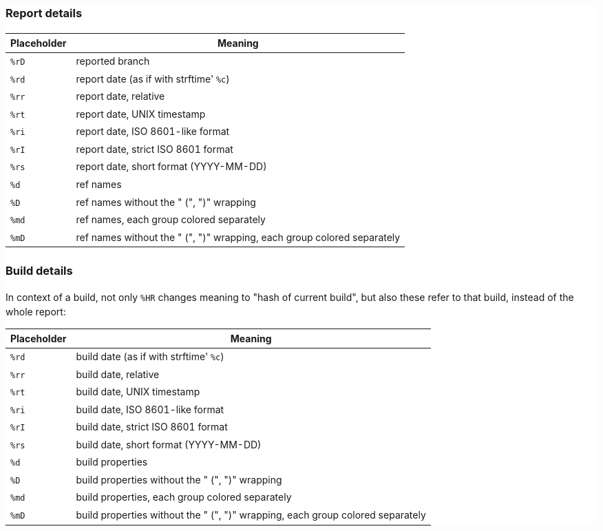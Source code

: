 ### Report details

|Placeholder|Meaning|
|-|-|
|`%rD`|reported branch|
|`%rd`|report date (as if with strftime' `%c`)|
|`%rr`|report date, relative|
|`%rt`|report date, UNIX timestamp|
|`%ri`|report date, ISO 8601-like format|
|`%rI`|report date, strict ISO 8601 format|
|`%rs`|report date, short format (YYYY-MM-DD)|
|`%d`|ref names|
|`%D`|ref names without the " (", ")" wrapping|
|`%md`|ref names, each group colored separately|
|`%mD`|ref names without the " (", ")" wrapping, each group colored separately|


### Build details

In context of a build, not only `%HR` changes meaning to "hash of current build", but also these refer to that build, instead of the whole report:

|Placeholder|Meaning|
|-|-|
|`%rd`|build date (as if with strftime' `%c`)|
|`%rr`|build date, relative|
|`%rt`|build date, UNIX timestamp|
|`%ri`|build date, ISO 8601-like format|
|`%rI`|build date, strict ISO 8601 format|
|`%rs`|build date, short format (YYYY-MM-DD)|
|`%d`|build properties|
|`%D`|build properties without the " (", ")" wrapping|
|`%md`|build properties, each group colored separately|
|`%mD`|build properties without the " (", ")" wrapping, each group colored separately|
